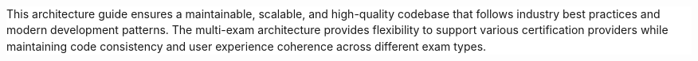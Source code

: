 This architecture guide ensures a maintainable, scalable, and high-quality codebase that follows industry best practices and modern development patterns. The multi-exam architecture provides flexibility to support various certification providers while maintaining code consistency and user experience coherence across different exam types.